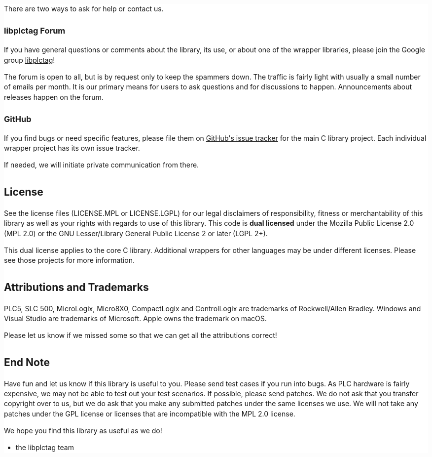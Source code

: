 There are two ways to ask for help or contact us.

### libplctag Forum

If you have general questions or comments about the
library, its use, or about one of the wrapper libraries, please join the Google group
[libplctag](https://groups.google.com/forum/#!forum/libplctag)!

The forum is open to all, but is by request only to keep the spammers down.  The traffic is fairly
light with usually a small number of emails per month.  It is our primary means for users to
ask questions and for discussions to happen.   Announcements about releases happen on the forum.

### GitHub

If you find bugs or need specific features, please file them on [GitHub's issue tracker](https://github.com/libplctag/libplctag/issues) for
the main C library project.  Each individual wrapper project has its own issue tracker.

If needed, we will initiate private communication from there.

## License

See the license files (LICENSE.MPL or LICENSE.LGPL) for our legal disclaimers of responsibility, fitness or
merchantability of this library as well as your rights with regards
to use of this library.  This code is **dual licensed** under the Mozilla Public License 2.0 (MPL 2.0) or the GNU
Lesser/Library General Public License 2 or later (LGPL 2+).

This dual license applies to the core C library.  Additional wrappers for other languages may be under different licenses.   Please see those projects for more information.

## Attributions and Trademarks

PLC5, SLC 500, MicroLogix, Micro8X0, CompactLogix and ControlLogix are trademarks of Rockwell/Allen Bradley.
Windows and Visual Studio are trademarks of Microsoft.  Apple owns the trademark on macOS.

Please let us know if we missed some so that we can get all the attributions correct!

## End Note

Have fun and let us know if this library is useful to you.  Please send test
cases if you run into bugs.  As PLC hardware is fairly expensive, we may not
be able to test out your test scenarios.  If possible, please send patches.
We do not ask that you transfer copyright over to us, but we do ask that you
make any submitted patches under the same licenses we use.  We will not
take any patches under the GPL license or licenses that are incompatible with the
MPL 2.0 license.

We hope you find this library as useful as we do!

- the libplctag team
